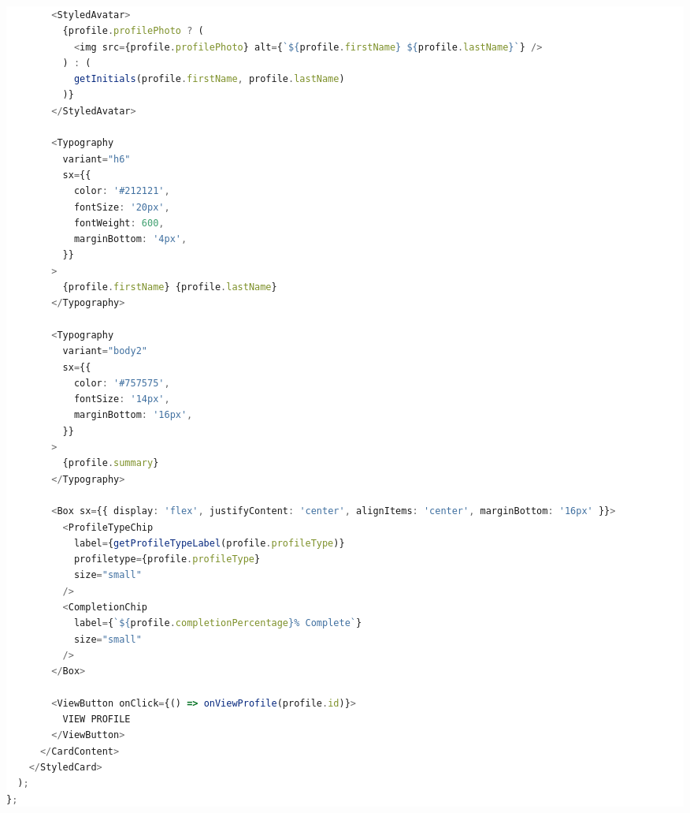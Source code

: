 ```typescript
        <StyledAvatar>
          {profile.profilePhoto ? (
            <img src={profile.profilePhoto} alt={`${profile.firstName} ${profile.lastName}`} />
          ) : (
            getInitials(profile.firstName, profile.lastName)
          )}
        </StyledAvatar>
        
        <Typography
          variant="h6"
          sx={{
            color: '#212121',
            fontSize: '20px',
            fontWeight: 600,
            marginBottom: '4px',
          }}
        >
          {profile.firstName} {profile.lastName}
        </Typography>
        
        <Typography
          variant="body2"
          sx={{
            color: '#757575',
            fontSize: '14px',
            marginBottom: '16px',
          }}
        >
          {profile.summary}
        </Typography>
        
        <Box sx={{ display: 'flex', justifyContent: 'center', alignItems: 'center', marginBottom: '16px' }}>
          <ProfileTypeChip
            label={getProfileTypeLabel(profile.profileType)}
            profiletype={profile.profileType}
            size="small"
          />
          <CompletionChip
            label={`${profile.completionPercentage}% Complete`}
            size="small"
          />
        </Box>
        
        <ViewButton onClick={() => onViewProfile(profile.id)}>
          VIEW PROFILE
        </ViewButton>
      </CardContent>
    </StyledCard>
  );
};
```

